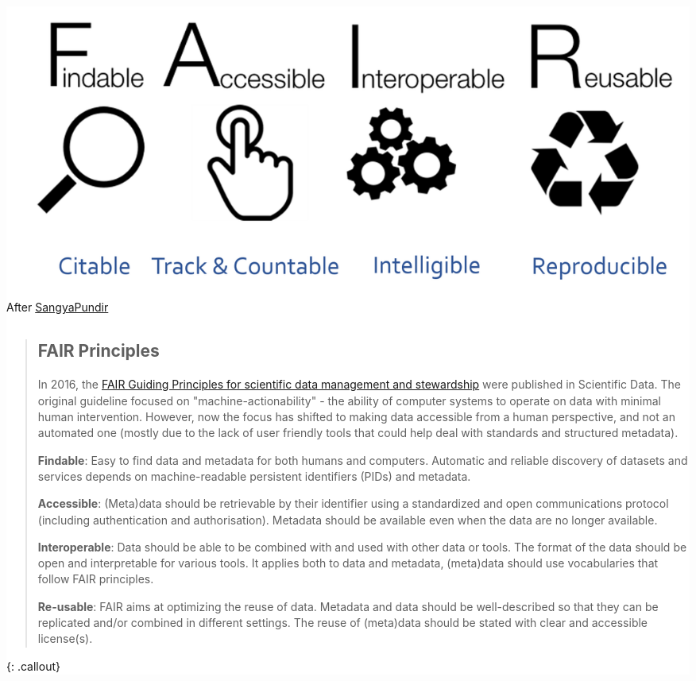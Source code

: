 ![Figure 2. FAIR principles](../fig/FAIR.png)
After [SangyaPundir](https://commons.wikimedia.org/wiki/File:FAIR_data_principles.jpg)

> ## FAIR Principles
>
> In 2016, the [FAIR Guiding Principles for scientific data management and stewardship](https://www.nature.com/articles/sdata201618)
> were published in Scientific Data.
> The original guideline focused on "machine-actionability" -
> the ability of computer systems to operate on data with
> minimal human intervention. However, now the focus has shifted
> to making data accessible from a human perspective, and not an automated one
> (mostly due to the lack of user friendly tools that could help
> deal with standards and structured metadata).
>
> **Findable**:  Easy to find data and metadata for
> both humans and computers.
> Automatic and reliable discovery of datasets and services depends
> on machine-readable persistent identifiers (PIDs) and metadata.
>
> **Accessible**: (Meta)data should be retrievable by their identifier using
> a standardized and open communications protocol (including authentication
> and authorisation). Metadata should be available even when the data
> are no longer available.
>
> **Interoperable**: Data should be able to be combined with and used
> with other data or tools. The format of the data should be open and
> interpretable for various tools. It applies both to data and
> metadata, (meta)data should use vocabularies that follow FAIR principles.
>
> **Re-usable**: FAIR aims at optimizing the reuse of data.
> Metadata and data should be well-described so that they can be replicated
> and/or combined in different settings. The reuse of (meta)data
> should be stated with clear and accessible license(s).
>
{: .callout}
